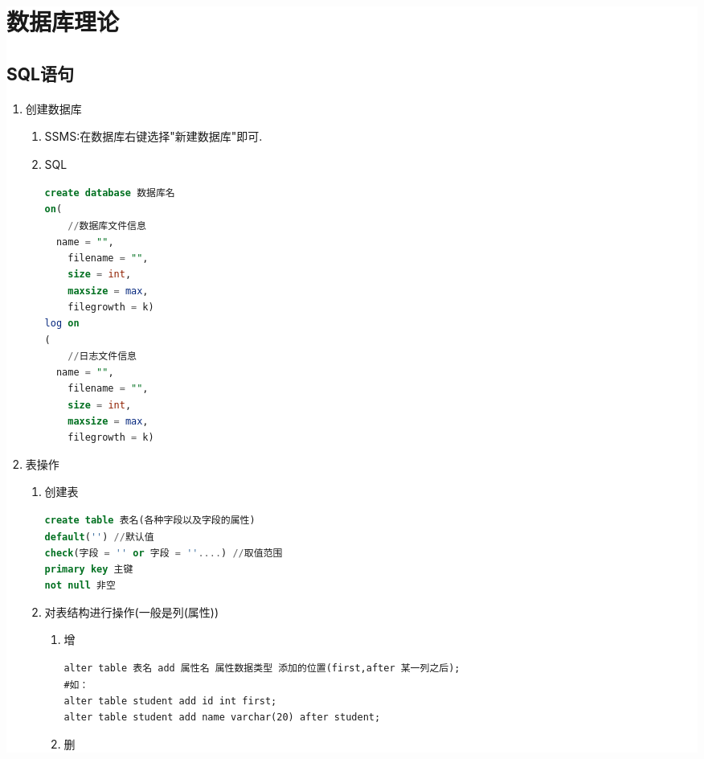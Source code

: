 # 数据库理论

## SQL语句

1. 创建数据库

   1. SSMS:在数据库右键选择"新建数据库"即可.

   2. SQL

      ```sql
      create database 数据库名
      on(
          //数据库文件信息
      	name = "",
          filename = "",
          size = int,
          maxsize = max,
          filegrowth = k)
      log on
      (
          //日志文件信息
      	name = "",
          filename = "",
          size = int,
          maxsize = max,
          filegrowth = k)
      ```

2. 表操作

   1. 创建表

      ```sql
      create table 表名(各种字段以及字段的属性)
      default('') //默认值
      check(字段 = '' or 字段 = ''....) //取值范围
      primary key 主键
      not null 非空
      ```

   2. 对表结构进行操作(一般是列(属性))

      1. 增

         ```mysql
         alter table 表名 add 属性名 属性数据类型 添加的位置(first,after 某一列之后);
         #如：
         alter table student add id int first;
         alter table student add name varchar(20) after student;
         ```

      2. 删
